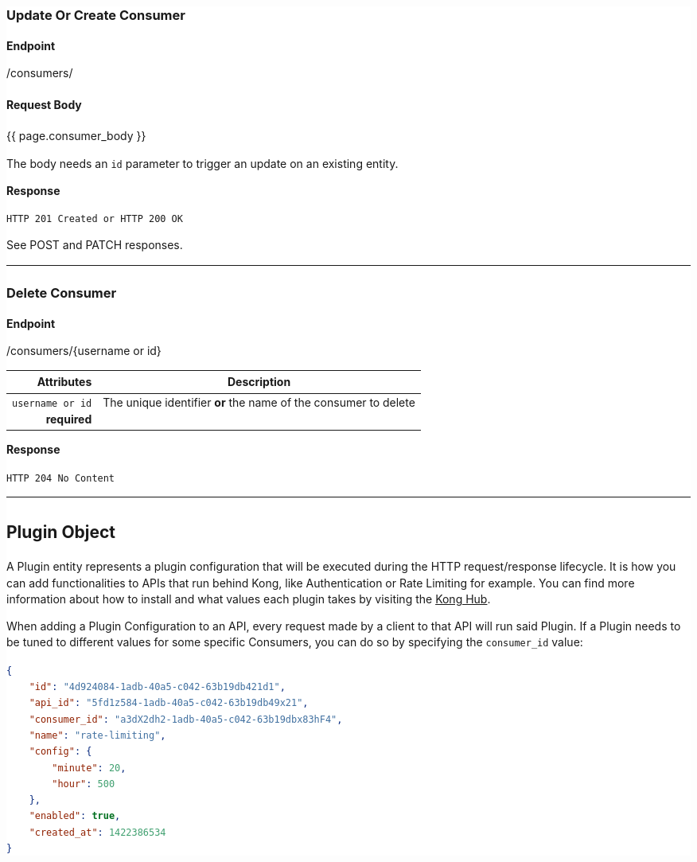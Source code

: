 ### Update Or Create Consumer

**Endpoint**

<div class="endpoint put">/consumers/</div>

#### Request Body

{{ page.consumer_body }}

The body needs an `id` parameter to trigger an update on an existing entity.

**Response**

```
HTTP 201 Created or HTTP 200 OK
```

See POST and PATCH responses.

---

### Delete Consumer

**Endpoint**

<div class="endpoint delete">/consumers/{username or id}</div>

Attributes | Description
---:| ---
`username or id`<br>**required** | The unique identifier **or** the name of the consumer to delete

**Response**

```
HTTP 204 No Content
```

---

## Plugin Object

A Plugin entity represents a plugin configuration that will be executed during
the HTTP request/response lifecycle. It is how you can add functionalities
to APIs that run behind Kong, like Authentication or Rate Limiting for
example. You can find more information about how to install and what values
each plugin takes by visiting the [Kong Hub](https://docs.konghq.com/hub/).

When adding a Plugin Configuration to an API, every request made by a client to
that API will run said Plugin. If a Plugin needs to be tuned to different
values for some specific Consumers, you can do so by specifying the
`consumer_id` value:

```json
{
    "id": "4d924084-1adb-40a5-c042-63b19db421d1",
    "api_id": "5fd1z584-1adb-40a5-c042-63b19db49x21",
    "consumer_id": "a3dX2dh2-1adb-40a5-c042-63b19dbx83hF4",
    "name": "rate-limiting",
    "config": {
        "minute": 20,
        "hour": 500
    },
    "enabled": true,
    "created_at": 1422386534
}
```
